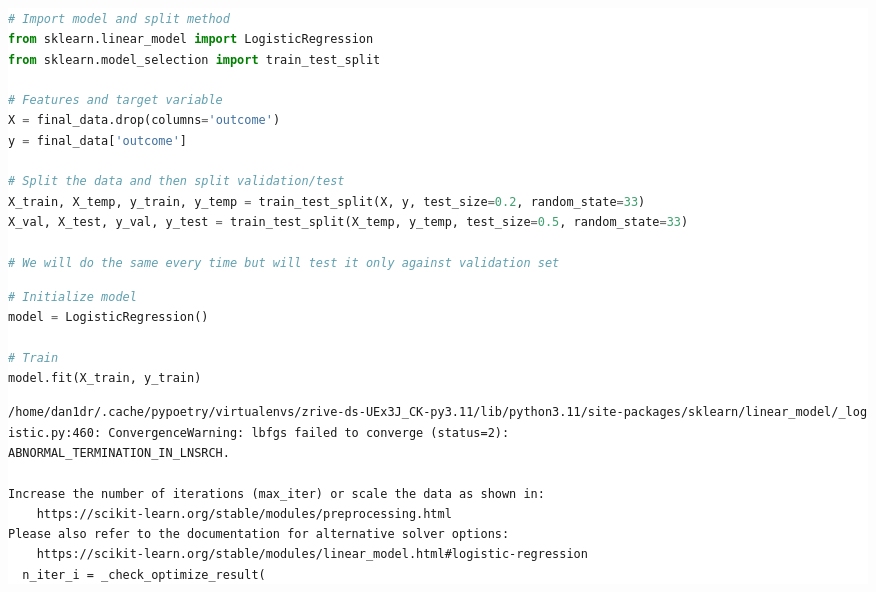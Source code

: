 
```python
# Import model and split method
from sklearn.linear_model import LogisticRegression
from sklearn.model_selection import train_test_split

# Features and target variable
X = final_data.drop(columns='outcome')
y = final_data['outcome']

# Split the data and then split validation/test
X_train, X_temp, y_train, y_temp = train_test_split(X, y, test_size=0.2, random_state=33)
X_val, X_test, y_val, y_test = train_test_split(X_temp, y_temp, test_size=0.5, random_state=33)

# We will do the same every time but will test it only against validation set
```


```python
# Initialize model
model = LogisticRegression()

# Train
model.fit(X_train, y_train)
```

    /home/dan1dr/.cache/pypoetry/virtualenvs/zrive-ds-UEx3J_CK-py3.11/lib/python3.11/site-packages/sklearn/linear_model/_logistic.py:460: ConvergenceWarning: lbfgs failed to converge (status=2):
    ABNORMAL_TERMINATION_IN_LNSRCH.
    
    Increase the number of iterations (max_iter) or scale the data as shown in:
        https://scikit-learn.org/stable/modules/preprocessing.html
    Please also refer to the documentation for alternative solver options:
        https://scikit-learn.org/stable/modules/linear_model.html#logistic-regression
      n_iter_i = _check_optimize_result(




